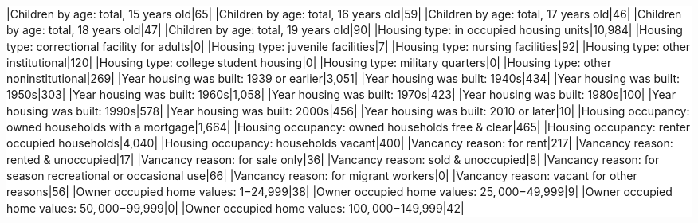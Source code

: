 |Children by age: total, 15 years old|65|
|Children by age: total, 16 years old|59|
|Children by age: total, 17 years old|46|
|Children by age: total, 18 years old|47|
|Children by age: total, 19 years old|90|
|Housing type: in occupied housing units|10,984|
|Housing type: correctional facility for adults|0|
|Housing type: juvenile facilities|7|
|Housing type: nursing facilities|92|
|Housing type: other institutional|120|
|Housing type: college student housing|0|
|Housing type: military quarters|0|
|Housing type: other noninstitutional|269|
|Year housing was built: 1939 or earlier|3,051|
|Year housing was built: 1940s|434|
|Year housing was built: 1950s|303|
|Year housing was built: 1960s|1,058|
|Year housing was built: 1970s|423|
|Year housing was built: 1980s|100|
|Year housing was built: 1990s|578|
|Year housing was built: 2000s|456|
|Year housing was built: 2010 or later|10|
|Housing occupancy: owned households with a mortgage|1,664|
|Housing occupancy: owned households free & clear|465|
|Housing occupancy: renter occupied households|4,040|
|Housing occupancy: households vacant|400|
|Vancancy reason: for rent|217|
|Vancancy reason: rented & unoccupied|17|
|Vancancy reason: for sale only|36|
|Vancancy reason: sold & unoccupied|8|
|Vancancy reason: for season recreational or occasional use|66|
|Vancancy reason: for migrant workers|0|
|Vancancy reason: vacant for other reasons|56|
|Owner occupied home values: $1-$24,999|38|
|Owner occupied home values: $25,000-$49,999|9|
|Owner occupied home values: $50,000-$99,999|0|
|Owner occupied home values: $100,000-$149,999|42|